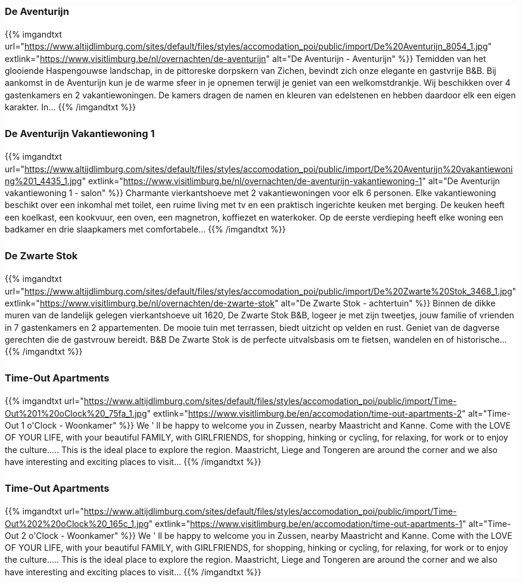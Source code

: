 ### De Aventurijn

{{% imgandtxt url="https://www.altijdlimburg.com/sites/default/files/styles/accomodation_poi/public/import/De%20Aventurijn_8054_1.jpg" extlink="https://www.visitlimburg.be/nl/overnachten/de-aventurijn" alt="De Aventurijn - Aventurijn" %}}
Temidden van het glooiende Haspengouwse landschap, in de pittoreske dorpskern van Zichen, bevindt zich onze elegante en gastvrije B&B. Bij aankomst in de Aventurijn kun je de warme sfeer in je opnemen terwijl je geniet van een welkomstdrankje. Wij beschikken over 4 gastenkamers en 2 vakantiewoningen. De kamers dragen de namen en kleuren van edelstenen en hebben daardoor elk een eigen karakter. In...
{{% /imgandtxt %}}

### De Aventurijn Vakantiewoning 1

{{% imgandtxt url="https://www.altijdlimburg.com/sites/default/files/styles/accomodation_poi/public/import/De%20Aventurijn%20vakantiewoning%201_4435_1.jpg" extlink="https://www.visitlimburg.be/nl/overnachten/de-aventurijn-vakantiewoning-1" alt="De Aventurijn vakantiewoning 1 - salon" %}}
Charmante vierkantshoeve met 2 vakantiewoningen voor elk 6 personen. Elke vakantiewoning beschikt over een inkomhal met toilet, een ruime living met tv en een praktisch ingerichte keuken met berging. De keuken heeft een koelkast, een kookvuur, een oven, een magnetron, koffiezet en waterkoker. Op de eerste verdieping heeft elke woning een badkamer en drie slaapkamers met comfortabele...
{{% /imgandtxt %}}

### De Zwarte Stok

{{% imgandtxt url="https://www.altijdlimburg.com/sites/default/files/styles/accomodation_poi/public/import/De%20Zwarte%20Stok_3468_1.jpg" extlink="https://www.visitlimburg.be/nl/overnachten/de-zwarte-stok" alt="De Zwarte Stok - achtertuin" %}}
Binnen de dikke muren van de landelijk gelegen vierkantshoeve uit 1620, De Zwarte Stok B&B, logeer je met zijn tweetjes, jouw familie of vrienden in 7 gastenkamers en 2 appartementen. De mooie tuin met terrassen, biedt uitzicht op velden en rust. Geniet van de dagverse gerechten die de gastvrouw bereidt. B&B De Zwarte Stok is de perfecte uitvalsbasis om te fietsen, wandelen en of historische...
{{% /imgandtxt %}}

### Time-Out Apartments

{{% imgandtxt url="https://www.altijdlimburg.com/sites/default/files/styles/accomodation_poi/public/import/Time-Out%201%20oClock%20_75fa_1.jpg" extlink="https://www.visitlimburg.be/en/accomodation/time-out-apartments-2" alt="Time-Out 1 o'Clock  - Woonkamer" %}}
We ' ll be happy to welcome you in Zussen, nearby Maastricht and Kanne. Come with the LOVE OF YOUR LIFE, with your beautiful FAMILY, with GIRLFRIENDS, for shopping, hinking or cycling, for relaxing, for work or to enjoy the culture..... This is the ideal place to explore the region. Maastricht, Liege and Tongeren are around the corner and we also have interesting and exciting places to visit...
{{% /imgandtxt %}}

### Time-Out Apartments

{{% imgandtxt url="https://www.altijdlimburg.com/sites/default/files/styles/accomodation_poi/public/import/Time-Out%202%20oClock%20_165c_1.jpg" extlink="https://www.visitlimburg.be/en/accomodation/time-out-apartments-1" alt="Time-Out 2 o'Clock  - Woonkamer" %}}
We ' ll be happy to welcome you in Zussen, nearby Maastricht and Kanne. Come with the LOVE OF YOUR LIFE, with your beautiful FAMILY, with GIRLFRIENDS, for shopping, hinking or cycling, for relaxing, for work or to enjoy the culture..... This is the ideal place to explore the region. Maastricht, Liege and Tongeren are around the corner and we also have interesting and exciting places to visit...
{{% /imgandtxt %}}
